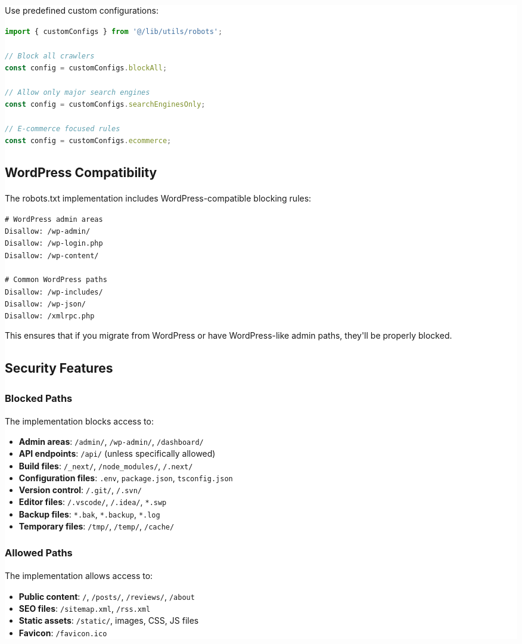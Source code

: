 Use predefined custom configurations:

```typescript
import { customConfigs } from '@/lib/utils/robots';

// Block all crawlers
const config = customConfigs.blockAll;

// Allow only major search engines
const config = customConfigs.searchEnginesOnly;

// E-commerce focused rules
const config = customConfigs.ecommerce;
```

## WordPress Compatibility

The robots.txt implementation includes WordPress-compatible blocking rules:

```
# WordPress admin areas
Disallow: /wp-admin/
Disallow: /wp-login.php
Disallow: /wp-content/

# Common WordPress paths
Disallow: /wp-includes/
Disallow: /wp-json/
Disallow: /xmlrpc.php
```

This ensures that if you migrate from WordPress or have WordPress-like admin paths, they'll be properly blocked.

## Security Features

### Blocked Paths

The implementation blocks access to:

- **Admin areas**: `/admin/`, `/wp-admin/`, `/dashboard/`
- **API endpoints**: `/api/` (unless specifically allowed)
- **Build files**: `/_next/`, `/node_modules/`, `/.next/`
- **Configuration files**: `.env`, `package.json`, `tsconfig.json`
- **Version control**: `/.git/`, `/.svn/`
- **Editor files**: `/.vscode/`, `/.idea/`, `*.swp`
- **Backup files**: `*.bak`, `*.backup`, `*.log`
- **Temporary files**: `/tmp/`, `/temp/`, `/cache/`

### Allowed Paths

The implementation allows access to:

- **Public content**: `/`, `/posts/`, `/reviews/`, `/about`
- **SEO files**: `/sitemap.xml`, `/rss.xml`
- **Static assets**: `/static/`, images, CSS, JS files
- **Favicon**: `/favicon.ico`
